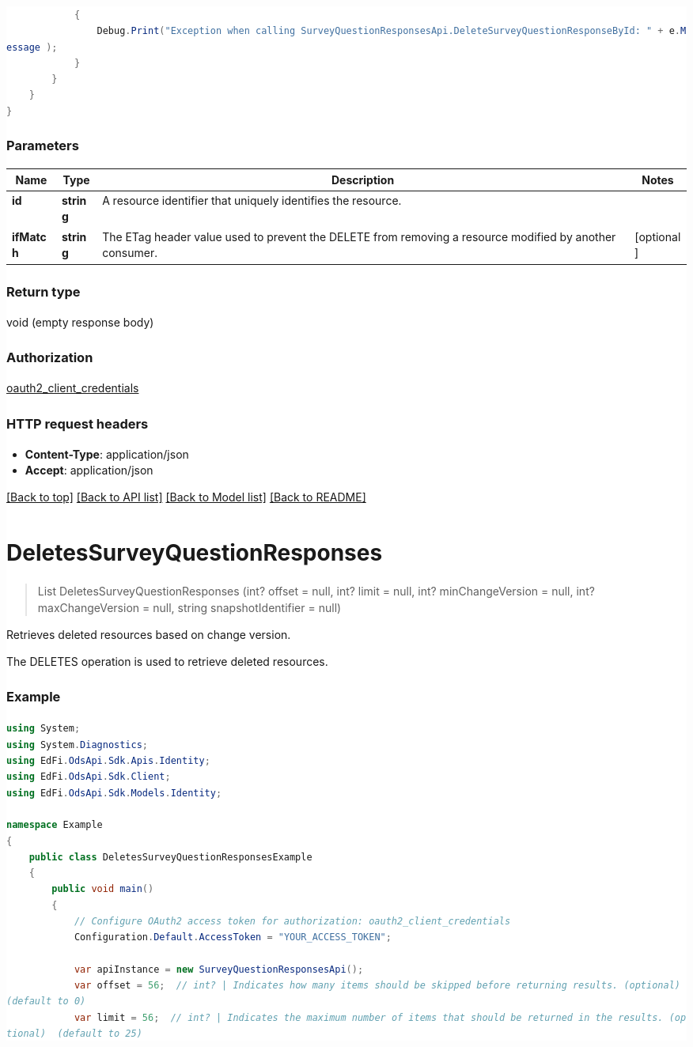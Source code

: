 ```csharp
            {
                Debug.Print("Exception when calling SurveyQuestionResponsesApi.DeleteSurveyQuestionResponseById: " + e.Message );
            }
        }
    }
}
```

### Parameters

Name | Type | Description  | Notes
------------- | ------------- | ------------- | -------------
 **id** | **string**| A resource identifier that uniquely identifies the resource. | 
 **ifMatch** | **string**| The ETag header value used to prevent the DELETE from removing a resource modified by another consumer. | [optional] 

### Return type

void (empty response body)

### Authorization

[oauth2_client_credentials](../README.md#oauth2_client_credentials)

### HTTP request headers

 - **Content-Type**: application/json
 - **Accept**: application/json

[[Back to top]](#) [[Back to API list]](../README.md#documentation-for-api-endpoints) [[Back to Model list]](../README.md#documentation-for-models) [[Back to README]](../README.md)

<a name="deletessurveyquestionresponses"></a>
# **DeletesSurveyQuestionResponses**
> List<DeletedResource> DeletesSurveyQuestionResponses (int? offset = null, int? limit = null, int? minChangeVersion = null, int? maxChangeVersion = null, string snapshotIdentifier = null)

Retrieves deleted resources based on change version.

The DELETES operation is used to retrieve deleted resources.

### Example
```csharp
using System;
using System.Diagnostics;
using EdFi.OdsApi.Sdk.Apis.Identity;
using EdFi.OdsApi.Sdk.Client;
using EdFi.OdsApi.Sdk.Models.Identity;

namespace Example
{
    public class DeletesSurveyQuestionResponsesExample
    {
        public void main()
        {
            // Configure OAuth2 access token for authorization: oauth2_client_credentials
            Configuration.Default.AccessToken = "YOUR_ACCESS_TOKEN";

            var apiInstance = new SurveyQuestionResponsesApi();
            var offset = 56;  // int? | Indicates how many items should be skipped before returning results. (optional)  (default to 0)
            var limit = 56;  // int? | Indicates the maximum number of items that should be returned in the results. (optional)  (default to 25)
```